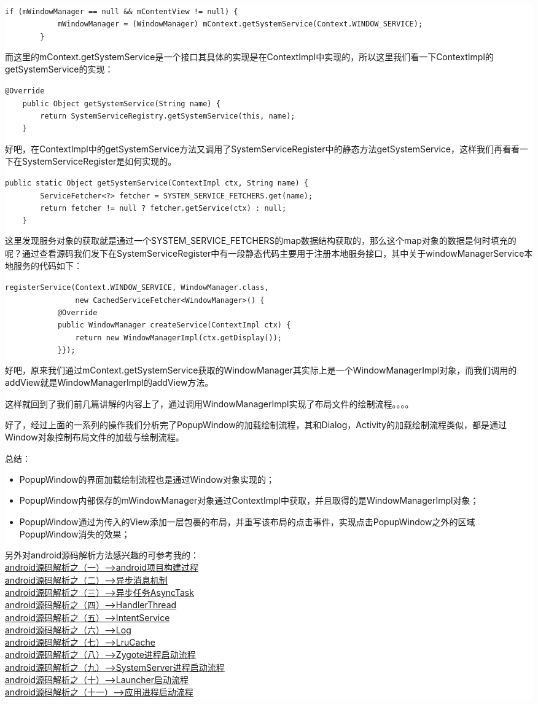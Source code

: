 ```
if (mWindowManager == null && mContentView != null) {
            mWindowManager = (WindowManager) mContext.getSystemService(Context.WINDOW_SERVICE);
        }
```
而这里的mContext.getSystemService是一个接口其具体的实现是在ContextImpl中实现的，所以这里我们看一下ContextImpl的getSystemService的实现：

```
@Override
    public Object getSystemService(String name) {
        return SystemServiceRegistry.getSystemService(this, name);
    }
```
好吧，在ContextImpl中的getSystemService方法又调用了SystemServiceRegister中的静态方法getSystemService，这样我们再看看一下在SystemServiceRegister是如何实现的。

```
public static Object getSystemService(ContextImpl ctx, String name) {
        ServiceFetcher<?> fetcher = SYSTEM_SERVICE_FETCHERS.get(name);
        return fetcher != null ? fetcher.getService(ctx) : null;
    }
```
这里发现服务对象的获取就是通过一个SYSTEM_SERVICE_FETCHERS的map数据结构获取的，那么这个map对象的数据是何时填充的呢？通过查看源码我们发下在SystemServiceRegister中有一段静态代码主要用于注册本地服务接口，其中关于windowManagerService本地服务的代码如下：

```
registerService(Context.WINDOW_SERVICE, WindowManager.class,
                new CachedServiceFetcher<WindowManager>() {
            @Override
            public WindowManager createService(ContextImpl ctx) {
                return new WindowManagerImpl(ctx.getDisplay());
            }});
```
好吧，原来我们通过mContext.getSystemService获取的WindowManager其实际上是一个WindowManagerImpl对象，而我们调用的addView就是WindowManagerImpl的addView方法。

这样就回到了我们前几篇讲解的内容上了，通过调用WindowManagerImpl实现了布局文件的绘制流程。。。。

好了，经过上面的一系列的操作我们分析完了PopupWindow的加载绘制流程，其和Dialog，Activity的加载绘制流程类似，都是通过Window对象控制布局文件的加载与绘制流程。

总结：

- PopupWindow的界面加载绘制流程也是通过Window对象实现的；

- PopupWindow内部保存的mWindowManager对象通过ContextImpl中获取，并且取得的是WindowManagerImpl对象；

- PopupWindow通过为传入的View添加一层包裹的布局，并重写该布局的点击事件，实现点击PopupWindow之外的区域PopupWindow消失的效果；

另外对android源码解析方法感兴趣的可参考我的：
<br><a href="http://blog.csdn.net/qq_23547831/article/details/50634435"> android源码解析之（一）-->android项目构建过程</a>
<br><a href="http://blog.csdn.net/qq_23547831/article/details/50751687">android源码解析之（二）-->异步消息机制</a>
<br><a href="http://blog.csdn.net/qq_23547831/article/details/50803849">android源码解析之（三）-->异步任务AsyncTask</a>
<br><a href="http://blog.csdn.net/qq_23547831/article/details/50936584">android源码解析之（四）-->HandlerThread</a>
<br><a href="http://blog.csdn.net/qq_23547831/article/details/50958757">android源码解析之（五）-->IntentService</a>
<br><a href="http://blog.csdn.net/qq_23547831/article/details/50963006">android源码解析之（六）-->Log</a>
<br><a href="http://blog.csdn.net/qq_23547831/article/details/50971968">android源码解析之（七）-->LruCache</a>
<br><a href="http://blog.csdn.net/qq_23547831/article/details/51104873">android源码解析之（八）-->Zygote进程启动流程</a>
<br><a href="http://blog.csdn.net/qq_23547831/article/details/51105171">android源码解析之（九）-->SystemServer进程启动流程</a>
<br><a href="http://blog.csdn.net/qq_23547831/article/details/51112031">android源码解析之（十）-->Launcher启动流程</a>
<br><a href="http://blog.csdn.net/qq_23547831/article/details/51119333">android源码解析之（十一）-->应用进程启动流程</a>